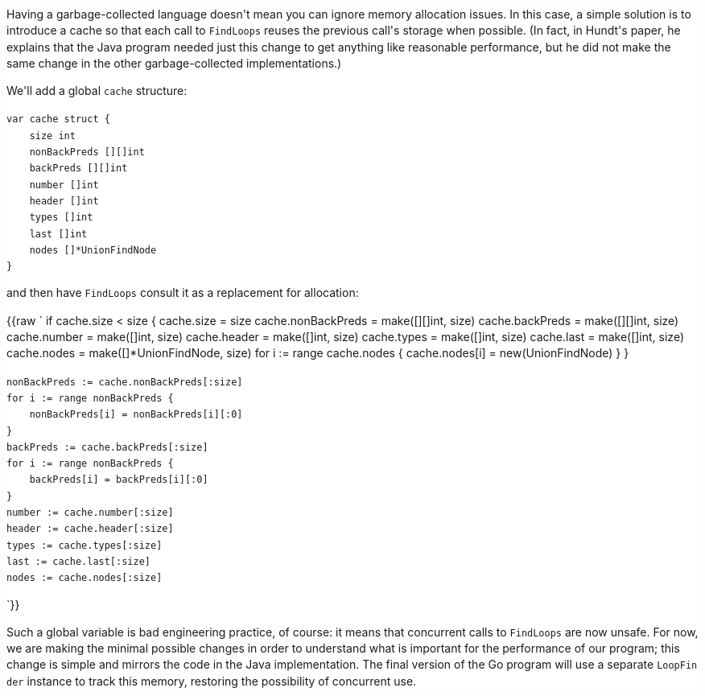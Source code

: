 Having a garbage-collected language doesn't mean you can ignore memory allocation
issues.
In this case, a simple solution is to introduce a cache so that each call to `FindLoops`
reuses the previous call's storage when possible.
(In fact, in Hundt's paper, he explains that the Java program needed just this change to
get anything like reasonable performance, but he did not make the same change in the
other garbage-collected implementations.)

We'll add a global `cache` structure:

	var cache struct {
	    size int
	    nonBackPreds [][]int
	    backPreds [][]int
	    number []int
	    header []int
	    types []int
	    last []int
	    nodes []*UnionFindNode
	}

and then have `FindLoops` consult it as a replacement for allocation:

{{raw `
	if cache.size < size {
	    cache.size = size
	    cache.nonBackPreds = make([][]int, size)
	    cache.backPreds = make([][]int, size)
	    cache.number = make([]int, size)
	    cache.header = make([]int, size)
	    cache.types = make([]int, size)
	    cache.last = make([]int, size)
	    cache.nodes = make([]*UnionFindNode, size)
	    for i := range cache.nodes {
	        cache.nodes[i] = new(UnionFindNode)
	    }
	}

	nonBackPreds := cache.nonBackPreds[:size]
	for i := range nonBackPreds {
	    nonBackPreds[i] = nonBackPreds[i][:0]
	}
	backPreds := cache.backPreds[:size]
	for i := range nonBackPreds {
	    backPreds[i] = backPreds[i][:0]
	}
	number := cache.number[:size]
	header := cache.header[:size]
	types := cache.types[:size]
	last := cache.last[:size]
	nodes := cache.nodes[:size]
`}}

Such a global variable is bad engineering practice, of course: it means that
concurrent calls to `FindLoops` are now unsafe.
For now, we are making the minimal possible changes in order to understand what
is important for the performance of our program; this change is simple and mirrors
the code in the Java implementation.
The final version of the Go program will use a separate `LoopFinder` instance to
track this memory, restoring the possibility of concurrent use.
